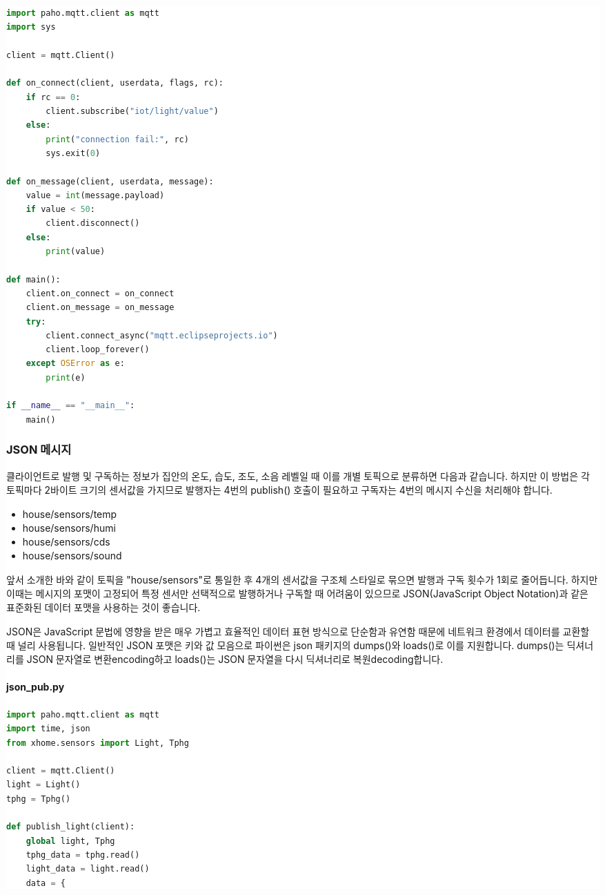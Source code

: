 ```python
import paho.mqtt.client as mqtt
import sys

client = mqtt.Client()

def on_connect(client, userdata, flags, rc):
    if rc == 0:
        client.subscribe("iot/light/value")
    else:
        print("connection fail:", rc)
        sys.exit(0)

def on_message(client, userdata, message):
    value = int(message.payload)
    if value < 50:
        client.disconnect()
    else:
        print(value)

def main():
    client.on_connect = on_connect
    client.on_message = on_message
    try:
        client.connect_async("mqtt.eclipseprojects.io")
        client.loop_forever()
    except OSError as e:
        print(e)

if __name__ == "__main__":
    main()
```

### JSON 메시지 
클라이언트로 발행 및 구독하는 정보가 집안의 온도, 습도, 조도, 소음 레벨일 때 이를 개별 토픽으로 분류하면 다음과 같습니다. 하지만 이 방법은 각 토픽마다 2바이트 크기의 센서값을 가지므로 발행자는 4번의 publish() 호출이 필요하고 구독자는 4번의 메시지 수신을 처리해야 합니다.

- house/sensors/temp
- house/sensors/humi
- house/sensors/cds
- house/sensors/sound

앞서 소개한 바와 같이 토픽을 "house/sensors"로 통일한 후 4개의 센서값을 구조체 스타일로 묶으면 발행과 구독 횟수가 1회로 줄어듭니다. 하지만 이때는 메시지의 포맷이 고정되어 특정 센서만 선택적으로 발행하거나 구독할 때 어려움이 있으므로 JSON(JavaScript Object Notation)과 같은 표준화된 데이터 포맷을 사용하는 것이 좋습니다.

JSON은 JavaScript 문법에 영향을 받은 매우 가볍고 효율적인 데이터 표현 방식으로 단순함과 유연함 때문에 네트워크 환경에서 데이터를 교환할 때 널리 사용됩니다. 일반적인 JSON 포맷은 키와 값 모음으로 파이썬은 json 패키지의 dumps()와 loads()로 이를 지원합니다. dumps()는 딕셔너리를 JSON 문자열로 변환encoding하고 loads()는 JSON 문자열을 다시 딕셔너리로 복원decoding합니다.


#### json_pub.py
```python
import paho.mqtt.client as mqtt
import time, json 
from xhome.sensors import Light, Tphg

client = mqtt.Client()
light = Light() 
tphg = Tphg()

def publish_light(client):
    global light, Tphg 
    tphg_data = tphg.read()
    light_data = light.read()
    data = {
```